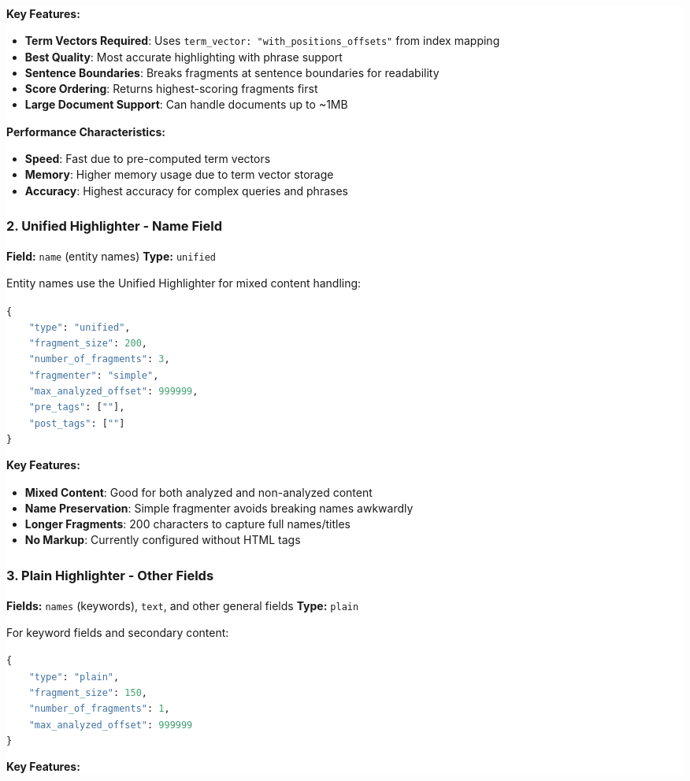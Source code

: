 **Key Features:**

- **Term Vectors Required**: Uses `term_vector: "with_positions_offsets"` from index mapping
- **Best Quality**: Most accurate highlighting with phrase support
- **Sentence Boundaries**: Breaks fragments at sentence boundaries for readability
- **Score Ordering**: Returns highest-scoring fragments first
- **Large Document Support**: Can handle documents up to ~1MB

**Performance Characteristics:**

- **Speed**: Fast due to pre-computed term vectors
- **Memory**: Higher memory usage due to term vector storage
- **Accuracy**: Highest accuracy for complex queries and phrases

### 2. Unified Highlighter - Name Field

**Field:** `name` (entity names)
**Type:** `unified`

Entity names use the Unified Highlighter for mixed content handling:

```python
{
    "type": "unified",
    "fragment_size": 200,
    "number_of_fragments": 3,
    "fragmenter": "simple",
    "max_analyzed_offset": 999999,
    "pre_tags": [""],
    "post_tags": [""]
}
```

**Key Features:**

- **Mixed Content**: Good for both analyzed and non-analyzed content
- **Name Preservation**: Simple fragmenter avoids breaking names awkwardly
- **Longer Fragments**: 200 characters to capture full names/titles
- **No Markup**: Currently configured without HTML tags

### 3. Plain Highlighter - Other Fields

**Fields:** `names` (keywords), `text`, and other general fields
**Type:** `plain`

For keyword fields and secondary content:

```python
{
    "type": "plain",
    "fragment_size": 150,
    "number_of_fragments": 1,
    "max_analyzed_offset": 999999
}
```

**Key Features:**

